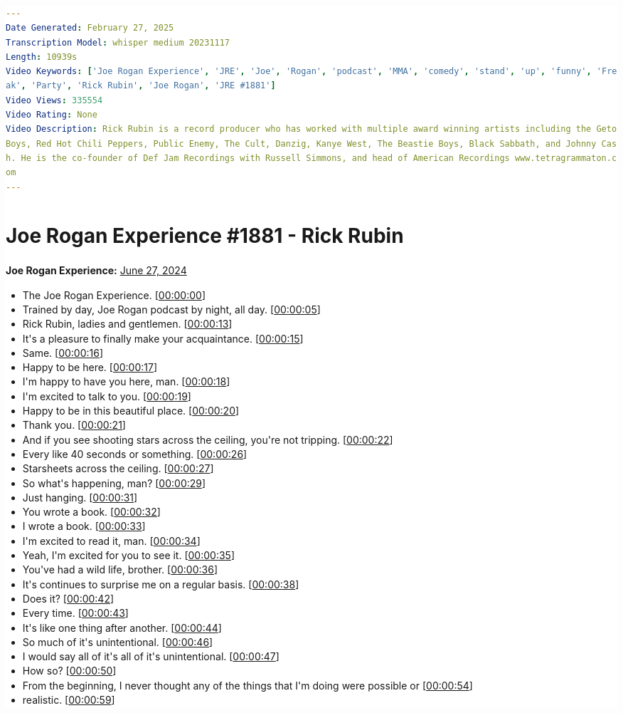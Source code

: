 ```yaml
---
Date Generated: February 27, 2025
Transcription Model: whisper medium 20231117
Length: 10939s
Video Keywords: ['Joe Rogan Experience', 'JRE', 'Joe', 'Rogan', 'podcast', 'MMA', 'comedy', 'stand', 'up', 'funny', 'Freak', 'Party', 'Rick Rubin', 'Joe Rogan', 'JRE #1881']
Video Views: 335554
Video Rating: None
Video Description: Rick Rubin is a record producer who has worked with multiple award winning artists including the Geto Boys, Red Hot Chili Peppers, Public Enemy, The Cult, Danzig, Kanye West, The Beastie Boys, Black Sabbath, and Johnny Cash. He is the co-founder of Def Jam Recordings with Russell Simmons, and head of American Recordings www.tetragrammaton.com
---
```


# Joe Rogan Experience #1881 - Rick Rubin
**Joe Rogan Experience:** [June 27, 2024](https://www.youtube.com/watch?v=uFiR3nVtYKY)
*  The Joe Rogan Experience. [[00:00:00](https://www.youtube.com/watch?v=uFiR3nVtYKY&t=0.0s)]
*  Trained by day, Joe Rogan podcast by night, all day. [[00:00:05](https://www.youtube.com/watch?v=uFiR3nVtYKY&t=5.72s)]
*  Rick Rubin, ladies and gentlemen. [[00:00:13](https://www.youtube.com/watch?v=uFiR3nVtYKY&t=13.32s)]
*  It's a pleasure to finally make your acquaintance. [[00:00:15](https://www.youtube.com/watch?v=uFiR3nVtYKY&t=15.08s)]
*  Same. [[00:00:16](https://www.youtube.com/watch?v=uFiR3nVtYKY&t=16.84s)]
*  Happy to be here. [[00:00:17](https://www.youtube.com/watch?v=uFiR3nVtYKY&t=17.84s)]
*  I'm happy to have you here, man. [[00:00:18](https://www.youtube.com/watch?v=uFiR3nVtYKY&t=18.84s)]
*  I'm excited to talk to you. [[00:00:19](https://www.youtube.com/watch?v=uFiR3nVtYKY&t=19.84s)]
*  Happy to be in this beautiful place. [[00:00:20](https://www.youtube.com/watch?v=uFiR3nVtYKY&t=20.84s)]
*  Thank you. [[00:00:21](https://www.youtube.com/watch?v=uFiR3nVtYKY&t=21.84s)]
*  And if you see shooting stars across the ceiling, you're not tripping. [[00:00:22](https://www.youtube.com/watch?v=uFiR3nVtYKY&t=22.84s)]
*  Every like 40 seconds or something. [[00:00:26](https://www.youtube.com/watch?v=uFiR3nVtYKY&t=26.080000000000002s)]
*  Starsheets across the ceiling. [[00:00:27](https://www.youtube.com/watch?v=uFiR3nVtYKY&t=27.72s)]
*  So what's happening, man? [[00:00:29](https://www.youtube.com/watch?v=uFiR3nVtYKY&t=29.58s)]
*  Just hanging. [[00:00:31](https://www.youtube.com/watch?v=uFiR3nVtYKY&t=31.259999999999998s)]
*  You wrote a book. [[00:00:32](https://www.youtube.com/watch?v=uFiR3nVtYKY&t=32.26s)]
*  I wrote a book. [[00:00:33](https://www.youtube.com/watch?v=uFiR3nVtYKY&t=33.26s)]
*  I'm excited to read it, man. [[00:00:34](https://www.youtube.com/watch?v=uFiR3nVtYKY&t=34.26s)]
*  Yeah, I'm excited for you to see it. [[00:00:35](https://www.youtube.com/watch?v=uFiR3nVtYKY&t=35.26s)]
*  You've had a wild life, brother. [[00:00:36](https://www.youtube.com/watch?v=uFiR3nVtYKY&t=36.26s)]
*  It's continues to surprise me on a regular basis. [[00:00:38](https://www.youtube.com/watch?v=uFiR3nVtYKY&t=38.26s)]
*  Does it? [[00:00:42](https://www.youtube.com/watch?v=uFiR3nVtYKY&t=42.58s)]
*  Every time. [[00:00:43](https://www.youtube.com/watch?v=uFiR3nVtYKY&t=43.58s)]
*  It's like one thing after another. [[00:00:44](https://www.youtube.com/watch?v=uFiR3nVtYKY&t=44.58s)]
*  So much of it's unintentional. [[00:00:46](https://www.youtube.com/watch?v=uFiR3nVtYKY&t=46.58s)]
*  I would say all of it's all of it's unintentional. [[00:00:47](https://www.youtube.com/watch?v=uFiR3nVtYKY&t=47.58s)]
*  How so? [[00:00:50](https://www.youtube.com/watch?v=uFiR3nVtYKY&t=50.379999999999995s)]
*  From the beginning, I never thought any of the things that I'm doing were possible or [[00:00:54](https://www.youtube.com/watch?v=uFiR3nVtYKY&t=54.86s)]
*  realistic. [[00:00:59](https://www.youtube.com/watch?v=uFiR3nVtYKY&t=59.74s)]